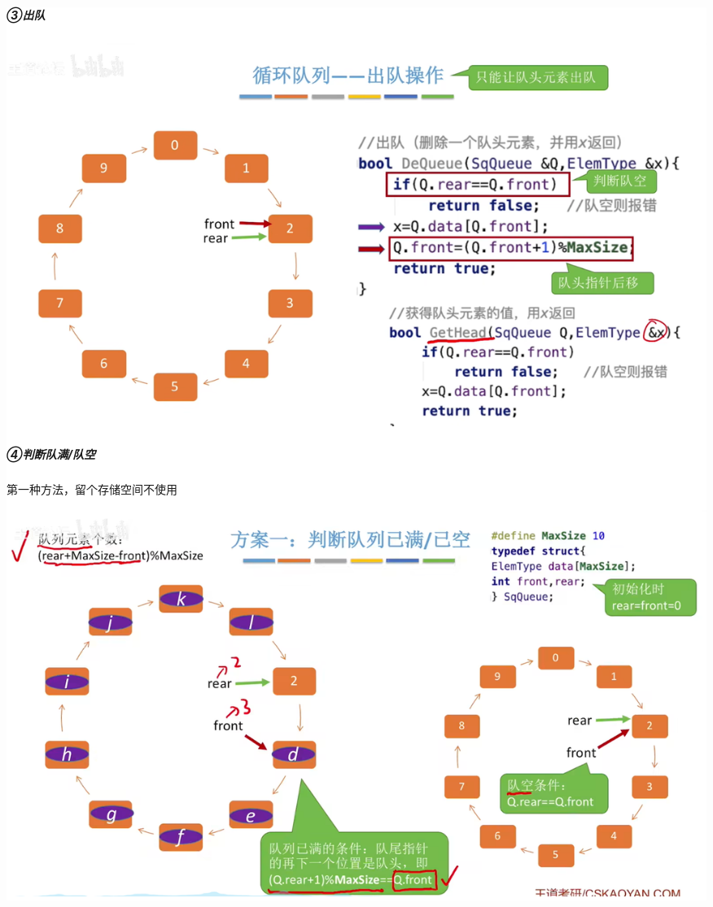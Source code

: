 



##### ③出队	

![image-20220915120612958](数据结构.assets/image-20220915120612958.png)



##### ④判断队满/队空

第一种方法，留个存储空间不使用

![image-20220915121248503](数据结构.assets/image-20220915121248503.png)
